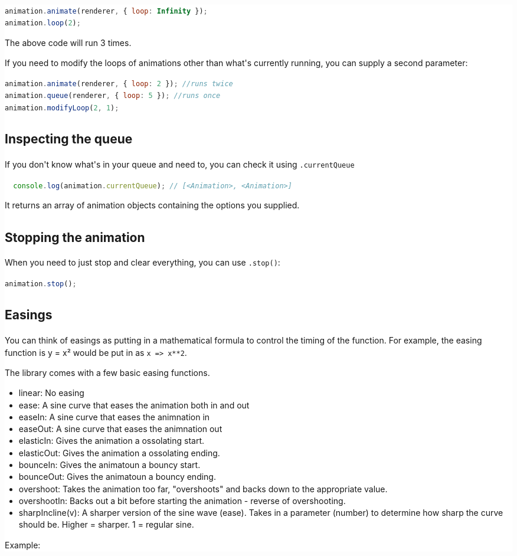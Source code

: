 ```js
animation.animate(renderer, { loop: Infinity });
animation.loop(2);
```

The above code will run 3 times.

If you need to modify the loops of animations other than what's currently running, you can supply a second parameter:

```js
animation.animate(renderer, { loop: 2 }); //runs twice
animation.queue(renderer, { loop: 5 }); //runs once
animation.modifyLoop(2, 1);
```

## Inspecting the queue

If you don't know what's in your queue and need to, you can check it using `.currentQueue`

```js
  console.log(animation.currentQueue); // [<Animation>, <Animation>]
```

It returns an array of animation objects containing the options you supplied.

## Stopping the animation

When you need to just stop and clear everything, you can use `.stop()`:

```js
animation.stop();
```


## Easings

You can think of easings as putting in a mathematical formula to control the timing of the function. For example, the easing function is y = x² would be put in as `x => x**2`. 

The library comes with a few basic easing functions.

 * linear: No easing
 * ease: A sine curve that eases the animation both in and out
 * easeIn: A sine curve that eases the animnation in
 * easeOut: A sine curve that eases the animnation out
 * elasticIn: Gives the animation a ossolating start.
 * elasticOut: Gives the animation a ossolating ending.
 * bounceIn: Gives the animatoun a bouncy start.
 * bounceOut: Gives the animatoun a bouncy ending.
 * overshoot: Takes the animation too far, "overshoots" and backs down to the appropriate value.
 * overshootIn: Backs out a bit before starting the animation - reverse of overshooting.
 * sharpIncline(v): A sharper version of the sine wave (ease). Takes in a parameter (number) to determine how sharp the curve should be. Higher = sharper. 1 = regular sine. 

Example:
